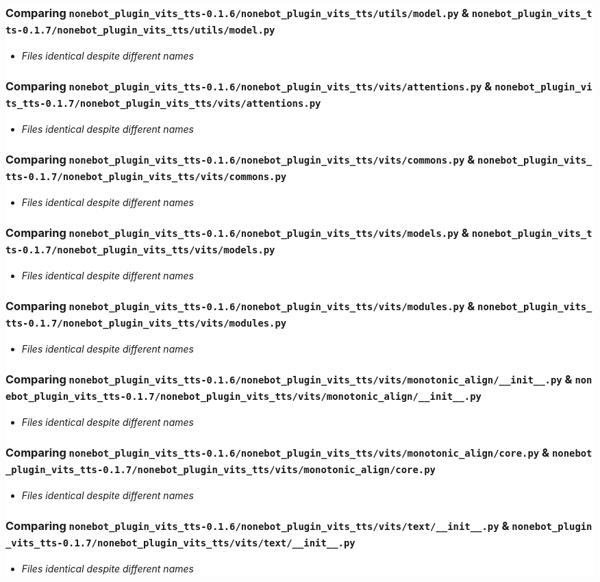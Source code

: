 ```diff
```

### Comparing `nonebot_plugin_vits_tts-0.1.6/nonebot_plugin_vits_tts/utils/model.py` & `nonebot_plugin_vits_tts-0.1.7/nonebot_plugin_vits_tts/utils/model.py`

 * *Files identical despite different names*

### Comparing `nonebot_plugin_vits_tts-0.1.6/nonebot_plugin_vits_tts/vits/attentions.py` & `nonebot_plugin_vits_tts-0.1.7/nonebot_plugin_vits_tts/vits/attentions.py`

 * *Files identical despite different names*

### Comparing `nonebot_plugin_vits_tts-0.1.6/nonebot_plugin_vits_tts/vits/commons.py` & `nonebot_plugin_vits_tts-0.1.7/nonebot_plugin_vits_tts/vits/commons.py`

 * *Files identical despite different names*

### Comparing `nonebot_plugin_vits_tts-0.1.6/nonebot_plugin_vits_tts/vits/models.py` & `nonebot_plugin_vits_tts-0.1.7/nonebot_plugin_vits_tts/vits/models.py`

 * *Files identical despite different names*

### Comparing `nonebot_plugin_vits_tts-0.1.6/nonebot_plugin_vits_tts/vits/modules.py` & `nonebot_plugin_vits_tts-0.1.7/nonebot_plugin_vits_tts/vits/modules.py`

 * *Files identical despite different names*

### Comparing `nonebot_plugin_vits_tts-0.1.6/nonebot_plugin_vits_tts/vits/monotonic_align/__init__.py` & `nonebot_plugin_vits_tts-0.1.7/nonebot_plugin_vits_tts/vits/monotonic_align/__init__.py`

 * *Files identical despite different names*

### Comparing `nonebot_plugin_vits_tts-0.1.6/nonebot_plugin_vits_tts/vits/monotonic_align/core.py` & `nonebot_plugin_vits_tts-0.1.7/nonebot_plugin_vits_tts/vits/monotonic_align/core.py`

 * *Files identical despite different names*

### Comparing `nonebot_plugin_vits_tts-0.1.6/nonebot_plugin_vits_tts/vits/text/__init__.py` & `nonebot_plugin_vits_tts-0.1.7/nonebot_plugin_vits_tts/vits/text/__init__.py`

 * *Files identical despite different names*
